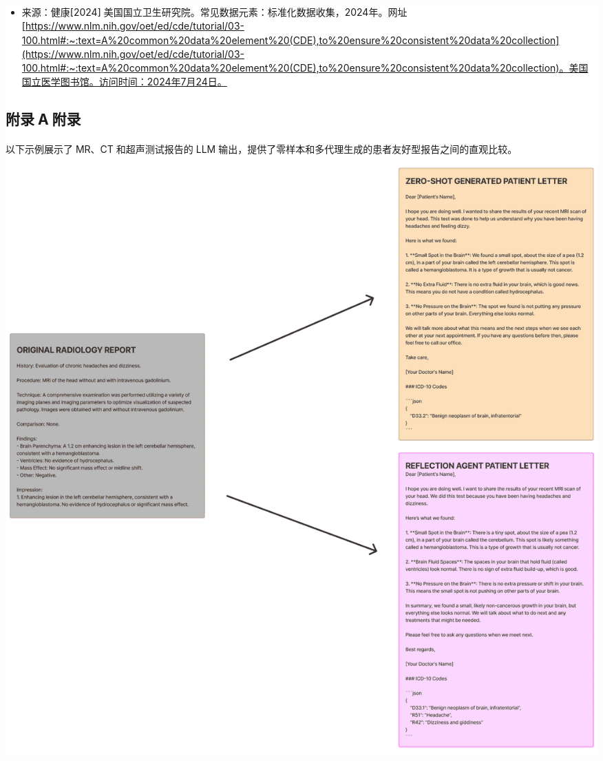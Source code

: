 +   来源：健康[2024] 美国国立卫生研究院。常见数据元素：标准化数据收集，2024年。网址 [https://www.nlm.nih.gov/oet/ed/cde/tutorial/03-100.html#:~:text=A%20common%20data%20element%20(CDE),to%20ensure%20consistent%20data%20collection](https://www.nlm.nih.gov/oet/ed/cde/tutorial/03-100.html#:~:text=A%20common%20data%20element%20(CDE),to%20ensure%20consistent%20data%20collection)。美国国立医学图书馆。访问时间：2024年7月24日。

## 附录 A 附录

以下示例展示了 MR、CT 和超声测试报告的 LLM 输出，提供了零样本和多代理生成的患者友好型报告之间的直观比较。

![参见标题说明](img/9ebc075b9945186414e0034768f752a0.png)
